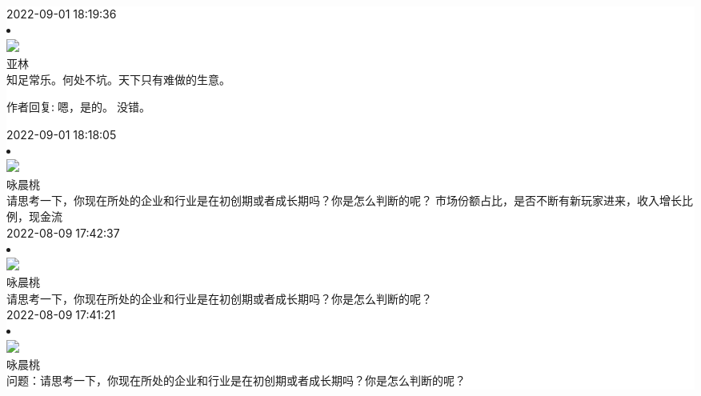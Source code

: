   </div>
  <div class="_3klNVc4Z_0">
    <div class="_3Hkula0k_0">2022-09-01 18:19:36</div>
  </div>
</div>
</div>
</li>
<li>
<div class="_2sjJGcOH_0"><img src="https://static001.geekbang.org/account/avatar/00/0f/8c/5c/3f164f66.jpg"
  class="_3FLYR4bF_0">
<div class="_36ChpWj4_0">
  <div class="_2zFoi7sd_0"><span>亚林</span>
  </div>
  <div class="_2_QraFYR_0">知足常乐。何处不坑。天下只有难做的生意。</div>
  <div class="_10o3OAxT_0">
    <p class="_3KxQPN3V_0">作者回复: 嗯，是的。 没错。 </p>
  </div>
  <div class="_3klNVc4Z_0">
    <div class="_3Hkula0k_0">2022-09-01 18:18:05</div>
  </div>
</div>
</div>
</li>
<li>
<div class="_2sjJGcOH_0"><img src="https://static001.geekbang.org/account/avatar/00/2b/a7/4c/a158cb5f.jpg"
  class="_3FLYR4bF_0">
<div class="_36ChpWj4_0">
  <div class="_2zFoi7sd_0"><span>咏晨桃</span>
  </div>
  <div class="_2_QraFYR_0">请思考一下，你现在所处的企业和行业是在初创期或者成长期吗？你是怎么判断的呢？ 市场份额占比，是否不断有新玩家进来，收入增长比例，现金流</div>
  <div class="_10o3OAxT_0">
    
  </div>
  <div class="_3klNVc4Z_0">
    <div class="_3Hkula0k_0">2022-08-09 17:42:37</div>
  </div>
</div>
</div>
</li>
<li>
<div class="_2sjJGcOH_0"><img src="https://static001.geekbang.org/account/avatar/00/2b/a7/4c/a158cb5f.jpg"
  class="_3FLYR4bF_0">
<div class="_36ChpWj4_0">
  <div class="_2zFoi7sd_0"><span>咏晨桃</span>
  </div>
  <div class="_2_QraFYR_0">请思考一下，你现在所处的企业和行业是在初创期或者成长期吗？你是怎么判断的呢？</div>
  <div class="_10o3OAxT_0">
    
  </div>
  <div class="_3klNVc4Z_0">
    <div class="_3Hkula0k_0">2022-08-09 17:41:21</div>
  </div>
</div>
</div>
</li>
<li>
<div class="_2sjJGcOH_0"><img src="https://static001.geekbang.org/account/avatar/00/2b/a7/4c/a158cb5f.jpg"
  class="_3FLYR4bF_0">
<div class="_36ChpWj4_0">
  <div class="_2zFoi7sd_0"><span>咏晨桃</span>
  </div>
  <div class="_2_QraFYR_0">问题：请思考一下，你现在所处的企业和行业是在初创期或者成长期吗？你是怎么判断的呢？</div>